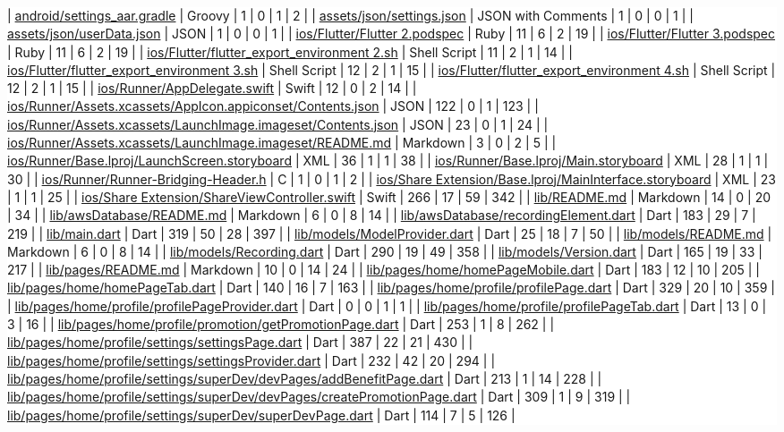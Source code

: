 | [android/settings_aar.gradle](/android/settings_aar.gradle) | Groovy | 1 | 0 | 1 | 2 |
| [assets/json/settings.json](/assets/json/settings.json) | JSON with Comments | 1 | 0 | 0 | 1 |
| [assets/json/userData.json](/assets/json/userData.json) | JSON | 1 | 0 | 0 | 1 |
| [ios/Flutter/Flutter 2.podspec](/ios/Flutter/Flutter%202.podspec) | Ruby | 11 | 6 | 2 | 19 |
| [ios/Flutter/Flutter 3.podspec](/ios/Flutter/Flutter%203.podspec) | Ruby | 11 | 6 | 2 | 19 |
| [ios/Flutter/flutter_export_environment 2.sh](/ios/Flutter/flutter_export_environment%202.sh) | Shell Script | 11 | 2 | 1 | 14 |
| [ios/Flutter/flutter_export_environment 3.sh](/ios/Flutter/flutter_export_environment%203.sh) | Shell Script | 12 | 2 | 1 | 15 |
| [ios/Flutter/flutter_export_environment 4.sh](/ios/Flutter/flutter_export_environment%204.sh) | Shell Script | 12 | 2 | 1 | 15 |
| [ios/Runner/AppDelegate.swift](/ios/Runner/AppDelegate.swift) | Swift | 12 | 0 | 2 | 14 |
| [ios/Runner/Assets.xcassets/AppIcon.appiconset/Contents.json](/ios/Runner/Assets.xcassets/AppIcon.appiconset/Contents.json) | JSON | 122 | 0 | 1 | 123 |
| [ios/Runner/Assets.xcassets/LaunchImage.imageset/Contents.json](/ios/Runner/Assets.xcassets/LaunchImage.imageset/Contents.json) | JSON | 23 | 0 | 1 | 24 |
| [ios/Runner/Assets.xcassets/LaunchImage.imageset/README.md](/ios/Runner/Assets.xcassets/LaunchImage.imageset/README.md) | Markdown | 3 | 0 | 2 | 5 |
| [ios/Runner/Base.lproj/LaunchScreen.storyboard](/ios/Runner/Base.lproj/LaunchScreen.storyboard) | XML | 36 | 1 | 1 | 38 |
| [ios/Runner/Base.lproj/Main.storyboard](/ios/Runner/Base.lproj/Main.storyboard) | XML | 28 | 1 | 1 | 30 |
| [ios/Runner/Runner-Bridging-Header.h](/ios/Runner/Runner-Bridging-Header.h) | C | 1 | 0 | 1 | 2 |
| [ios/Share Extension/Base.lproj/MainInterface.storyboard](/ios/Share%20Extension/Base.lproj/MainInterface.storyboard) | XML | 23 | 1 | 1 | 25 |
| [ios/Share Extension/ShareViewController.swift](/ios/Share%20Extension/ShareViewController.swift) | Swift | 266 | 17 | 59 | 342 |
| [lib/README.md](/lib/README.md) | Markdown | 14 | 0 | 20 | 34 |
| [lib/awsDatabase/README.md](/lib/awsDatabase/README.md) | Markdown | 6 | 0 | 8 | 14 |
| [lib/awsDatabase/recordingElement.dart](/lib/awsDatabase/recordingElement.dart) | Dart | 183 | 29 | 7 | 219 |
| [lib/main.dart](/lib/main.dart) | Dart | 319 | 50 | 28 | 397 |
| [lib/models/ModelProvider.dart](/lib/models/ModelProvider.dart) | Dart | 25 | 18 | 7 | 50 |
| [lib/models/README.md](/lib/models/README.md) | Markdown | 6 | 0 | 8 | 14 |
| [lib/models/Recording.dart](/lib/models/Recording.dart) | Dart | 290 | 19 | 49 | 358 |
| [lib/models/Version.dart](/lib/models/Version.dart) | Dart | 165 | 19 | 33 | 217 |
| [lib/pages/README.md](/lib/pages/README.md) | Markdown | 10 | 0 | 14 | 24 |
| [lib/pages/home/homePageMobile.dart](/lib/pages/home/homePageMobile.dart) | Dart | 183 | 12 | 10 | 205 |
| [lib/pages/home/homePageTab.dart](/lib/pages/home/homePageTab.dart) | Dart | 140 | 16 | 7 | 163 |
| [lib/pages/home/profile/profilePage.dart](/lib/pages/home/profile/profilePage.dart) | Dart | 329 | 20 | 10 | 359 |
| [lib/pages/home/profile/profilePageProvider.dart](/lib/pages/home/profile/profilePageProvider.dart) | Dart | 0 | 0 | 1 | 1 |
| [lib/pages/home/profile/profilePageTab.dart](/lib/pages/home/profile/profilePageTab.dart) | Dart | 13 | 0 | 3 | 16 |
| [lib/pages/home/profile/promotion/getPromotionPage.dart](/lib/pages/home/profile/promotion/getPromotionPage.dart) | Dart | 253 | 1 | 8 | 262 |
| [lib/pages/home/profile/settings/settingsPage.dart](/lib/pages/home/profile/settings/settingsPage.dart) | Dart | 387 | 22 | 21 | 430 |
| [lib/pages/home/profile/settings/settingsProvider.dart](/lib/pages/home/profile/settings/settingsProvider.dart) | Dart | 232 | 42 | 20 | 294 |
| [lib/pages/home/profile/settings/superDev/devPages/addBenefitPage.dart](/lib/pages/home/profile/settings/superDev/devPages/addBenefitPage.dart) | Dart | 213 | 1 | 14 | 228 |
| [lib/pages/home/profile/settings/superDev/devPages/createPromotionPage.dart](/lib/pages/home/profile/settings/superDev/devPages/createPromotionPage.dart) | Dart | 309 | 1 | 9 | 319 |
| [lib/pages/home/profile/settings/superDev/superDevPage.dart](/lib/pages/home/profile/settings/superDev/superDevPage.dart) | Dart | 114 | 7 | 5 | 126 |